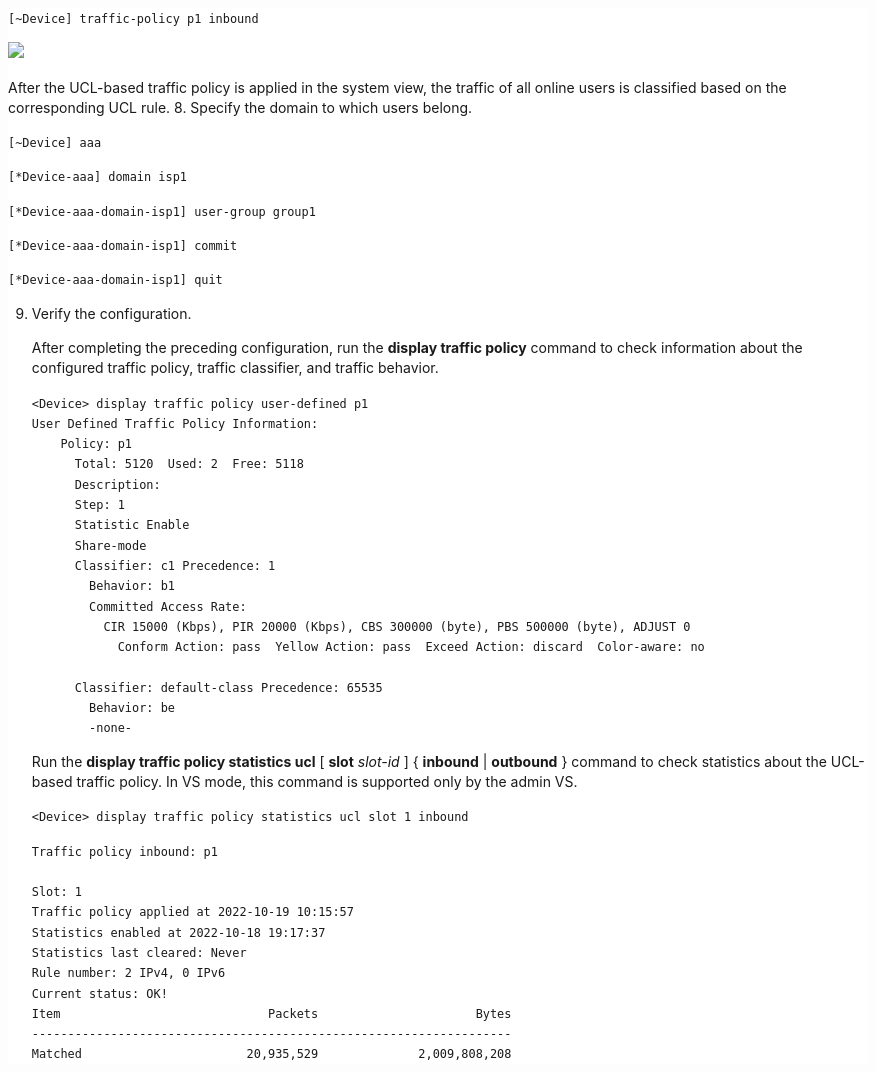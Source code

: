    
   ```
   [~Device] traffic-policy p1 inbound 
   ```
   ![](../../../../public_sys-resources/note_3.0-en-us.png) 
   
   After the UCL-based traffic policy is applied in the system view, the traffic of all online users is classified based on the corresponding UCL rule.
8. Specify the domain to which users belong.
   
   
   ```
   [~Device] aaa
   ```
   ```
   [*Device-aaa] domain isp1 
   ```
   ```
   [*Device-aaa-domain-isp1] user-group group1 
   ```
   ```
   [*Device-aaa-domain-isp1] commit
   ```
   ```
   [*Device-aaa-domain-isp1] quit
   ```
9. Verify the configuration.
   
   After completing the preceding configuration, run the **display traffic policy** command to check information about the configured traffic policy, traffic classifier, and traffic behavior.
   ```
   <Device> display traffic policy user-defined p1
   User Defined Traffic Policy Information:
       Policy: p1
         Total: 5120  Used: 2  Free: 5118
         Description: 
         Step: 1
         Statistic Enable
         Share-mode
         Classifier: c1 Precedence: 1
           Behavior: b1
           Committed Access Rate:
             CIR 15000 (Kbps), PIR 20000 (Kbps), CBS 300000 (byte), PBS 500000 (byte), ADJUST 0
               Conform Action: pass  Yellow Action: pass  Exceed Action: discard  Color-aware: no
   
         Classifier: default-class Precedence: 65535
           Behavior: be
           -none-
   
   ```
   
   Run the **display traffic policy statistics ucl** [ **slot** *slot-id* ] { **inbound** | **outbound** } command to check statistics about the UCL-based traffic policy. In VS mode, this command is supported only by the admin VS.
   ```
   <Device> display traffic policy statistics ucl slot 1 inbound
   ```
   ```
   Traffic policy inbound: p1
   
   Slot: 1
   Traffic policy applied at 2022-10-19 10:15:57
   Statistics enabled at 2022-10-18 19:17:37
   Statistics last cleared: Never
   Rule number: 2 IPv4, 0 IPv6
   Current status: OK!
   Item                             Packets                      Bytes
   -------------------------------------------------------------------
   Matched                       20,935,529              2,009,808,208
   ```